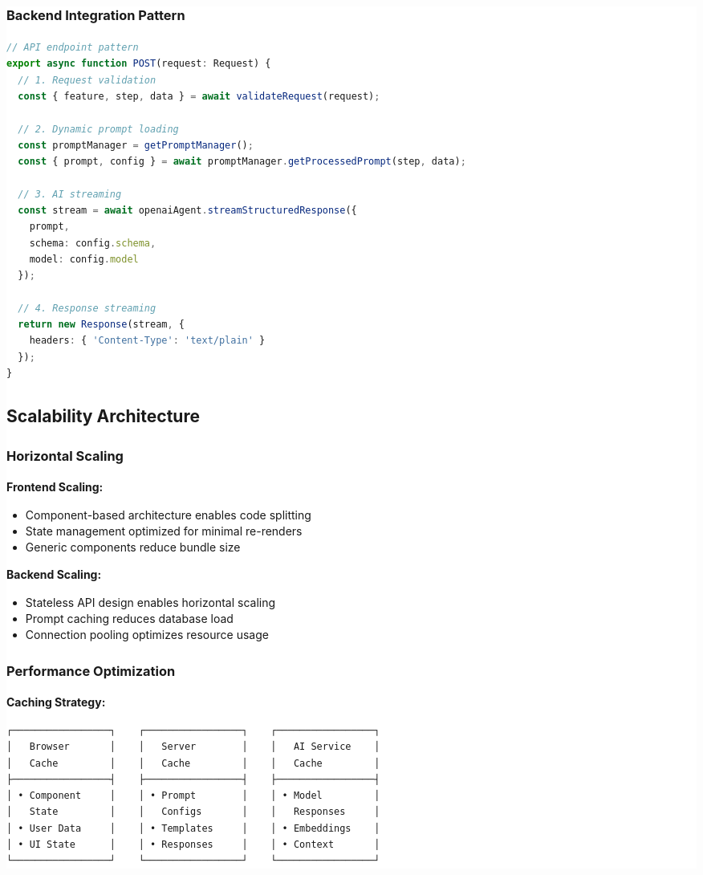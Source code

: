 ### Backend Integration Pattern

```typescript
// API endpoint pattern
export async function POST(request: Request) {
  // 1. Request validation
  const { feature, step, data } = await validateRequest(request);
  
  // 2. Dynamic prompt loading
  const promptManager = getPromptManager();
  const { prompt, config } = await promptManager.getProcessedPrompt(step, data);
  
  // 3. AI streaming
  const stream = await openaiAgent.streamStructuredResponse({
    prompt,
    schema: config.schema,
    model: config.model
  });
  
  // 4. Response streaming
  return new Response(stream, {
    headers: { 'Content-Type': 'text/plain' }
  });
}
```

## Scalability Architecture

### Horizontal Scaling

**Frontend Scaling:**
- Component-based architecture enables code splitting
- State management optimized for minimal re-renders
- Generic components reduce bundle size

**Backend Scaling:**
- Stateless API design enables horizontal scaling
- Prompt caching reduces database load
- Connection pooling optimizes resource usage

### Performance Optimization

**Caching Strategy:**
```
┌─────────────────┐    ┌─────────────────┐    ┌─────────────────┐
│   Browser       │    │   Server        │    │   AI Service    │
│   Cache         │    │   Cache         │    │   Cache         │
├─────────────────┤    ├─────────────────┤    ├─────────────────┤
│ • Component     │    │ • Prompt        │    │ • Model         │
│   State         │    │   Configs       │    │   Responses     │
│ • User Data     │    │ • Templates     │    │ • Embeddings    │
│ • UI State      │    │ • Responses     │    │ • Context       │
└─────────────────┘    └─────────────────┘    └─────────────────┘
```
